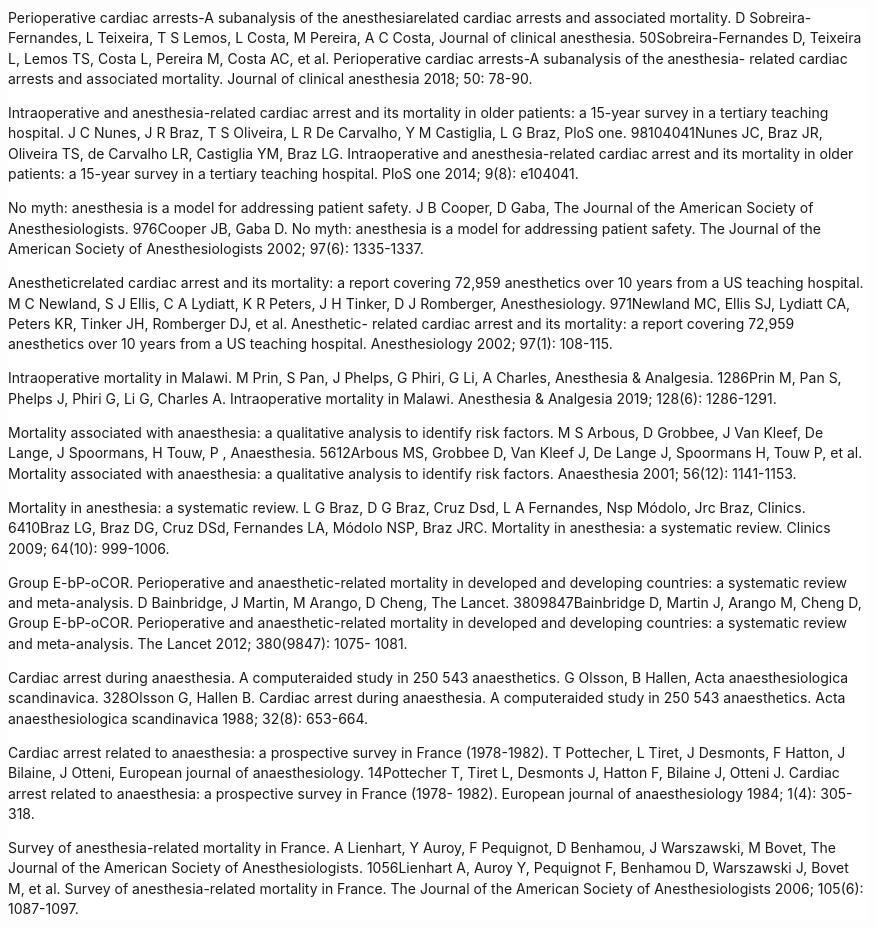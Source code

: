 Perioperative cardiac arrests-A subanalysis of the anesthesiarelated cardiac arrests and associated mortality. D Sobreira-Fernandes, L Teixeira, T S Lemos, L Costa, M Pereira, A C Costa, Journal of clinical anesthesia. 50Sobreira-Fernandes D, Teixeira L, Lemos TS, Costa L, Pereira M, Costa AC, et al. Perioperative cardiac arrests-A subanalysis of the anesthesia- related cardiac arrests and associated mortality. Journal of clinical anesthesia 2018; 50: 78-90.

Intraoperative and anesthesia-related cardiac arrest and its mortality in older patients: a 15-year survey in a tertiary teaching hospital. J C Nunes, J R Braz, T S Oliveira, L R De Carvalho, Y M Castiglia, L G Braz, PloS one. 98104041Nunes JC, Braz JR, Oliveira TS, de Carvalho LR, Castiglia YM, Braz LG. Intraoperative and anesthesia-related cardiac arrest and its mortality in older patients: a 15-year survey in a tertiary teaching hospital. PloS one 2014; 9(8): e104041.

No myth: anesthesia is a model for addressing patient safety. J B Cooper, D Gaba, The Journal of the American Society of Anesthesiologists. 976Cooper JB, Gaba D. No myth: anesthesia is a model for addressing patient safety. The Journal of the American Society of Anesthesiologists 2002; 97(6): 1335-1337.

Anestheticrelated cardiac arrest and its mortality: a report covering 72,959 anesthetics over 10 years from a US teaching hospital. M C Newland, S J Ellis, C A Lydiatt, K R Peters, J H Tinker, D J Romberger, Anesthesiology. 971Newland MC, Ellis SJ, Lydiatt CA, Peters KR, Tinker JH, Romberger DJ, et al. Anesthetic- related cardiac arrest and its mortality: a report covering 72,959 anesthetics over 10 years from a US teaching hospital. Anesthesiology 2002; 97(1): 108-115.

Intraoperative mortality in Malawi. M Prin, S Pan, J Phelps, G Phiri, G Li, A Charles, Anesthesia & Analgesia. 1286Prin M, Pan S, Phelps J, Phiri G, Li G, Charles A. Intraoperative mortality in Malawi. Anesthesia & Analgesia 2019; 128(6): 1286-1291.

Mortality associated with anaesthesia: a qualitative analysis to identify risk factors. M S Arbous, D Grobbee, J Van Kleef, De Lange, J Spoormans, H Touw, P , Anaesthesia. 5612Arbous MS, Grobbee D, Van Kleef J, De Lange J, Spoormans H, Touw P, et al. Mortality associated with anaesthesia: a qualitative analysis to identify risk factors. Anaesthesia 2001; 56(12): 1141-1153.

Mortality in anesthesia: a systematic review. L G Braz, D G Braz, Cruz Dsd, L A Fernandes, Nsp Módolo, Jrc Braz, Clinics. 6410Braz LG, Braz DG, Cruz DSd, Fernandes LA, Módolo NSP, Braz JRC. Mortality in anesthesia: a systematic review. Clinics 2009; 64(10): 999-1006.

Group E-bP-oCOR. Perioperative and anaesthetic-related mortality in developed and developing countries: a systematic review and meta-analysis. D Bainbridge, J Martin, M Arango, D Cheng, The Lancet. 3809847Bainbridge D, Martin J, Arango M, Cheng D, Group E-bP-oCOR. Perioperative and anaesthetic-related mortality in developed and developing countries: a systematic review and meta-analysis. The Lancet 2012; 380(9847): 1075- 1081.

Cardiac arrest during anaesthesia. A computeraided study in 250 543 anaesthetics. G Olsson, B Hallen, Acta anaesthesiologica scandinavica. 328Olsson G, Hallen B. Cardiac arrest during anaesthesia. A computeraided study in 250 543 anaesthetics. Acta anaesthesiologica scandinavica 1988; 32(8): 653-664.

Cardiac arrest related to anaesthesia: a prospective survey in France (1978-1982). T Pottecher, L Tiret, J Desmonts, F Hatton, J Bilaine, J Otteni, European journal of anaesthesiology. 14Pottecher T, Tiret L, Desmonts J, Hatton F, Bilaine J, Otteni J. Cardiac arrest related to anaesthesia: a prospective survey in France (1978- 1982). European journal of anaesthesiology 1984; 1(4): 305-318.

Survey of anesthesia-related mortality in France. A Lienhart, Y Auroy, F Pequignot, D Benhamou, J Warszawski, M Bovet, The Journal of the American Society of Anesthesiologists. 1056Lienhart A, Auroy Y, Pequignot F, Benhamou D, Warszawski J, Bovet M, et al. Survey of anesthesia-related mortality in France. The Journal of the American Society of Anesthesiologists 2006; 105(6): 1087-1097.
